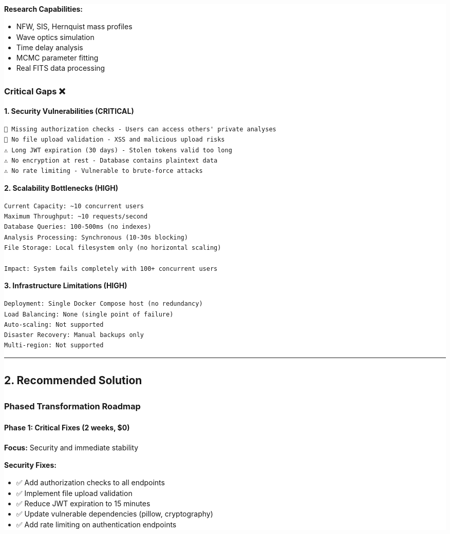 **Research Capabilities:**
- NFW, SIS, Hernquist mass profiles
- Wave optics simulation
- Time delay analysis
- MCMC parameter fitting
- Real FITS data processing

### Critical Gaps ❌

**1. Security Vulnerabilities (CRITICAL)**
```
🔴 Missing authorization checks - Users can access others' private analyses
🔴 No file upload validation - XSS and malicious upload risks
⚠️ Long JWT expiration (30 days) - Stolen tokens valid too long
⚠️ No encryption at rest - Database contains plaintext data
⚠️ No rate limiting - Vulnerable to brute-force attacks
```

**2. Scalability Bottlenecks (HIGH)**
```
Current Capacity: ~10 concurrent users
Maximum Throughput: ~10 requests/second
Database Queries: 100-500ms (no indexes)
Analysis Processing: Synchronous (10-30s blocking)
File Storage: Local filesystem only (no horizontal scaling)

Impact: System fails completely with 100+ concurrent users
```

**3. Infrastructure Limitations (HIGH)**
```
Deployment: Single Docker Compose host (no redundancy)
Load Balancing: None (single point of failure)
Auto-scaling: Not supported
Disaster Recovery: Manual backups only
Multi-region: Not supported
```

---

## 2. Recommended Solution

### Phased Transformation Roadmap

#### **Phase 1: Critical Fixes (2 weeks, $0)**
**Focus:** Security and immediate stability

**Security Fixes:**
- ✅ Add authorization checks to all endpoints
- ✅ Implement file upload validation
- ✅ Reduce JWT expiration to 15 minutes
- ✅ Update vulnerable dependencies (pillow, cryptography)
- ✅ Add rate limiting on authentication endpoints
